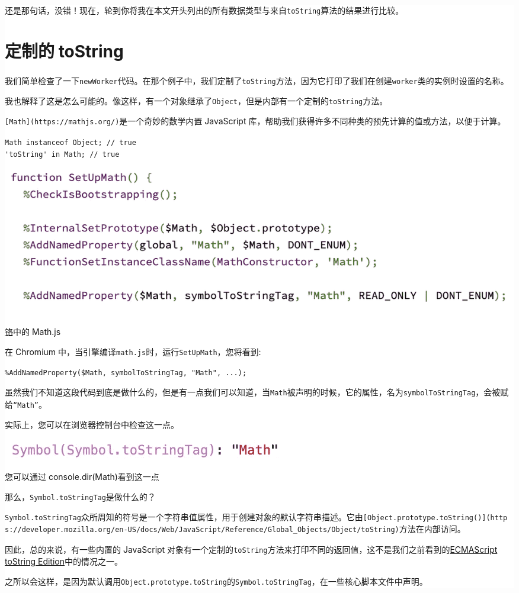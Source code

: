 还是那句话，没错！现在，轮到你将我在本文开头列出的所有数据类型与来自`toString`算法的结果进行比较。

# 定制的 toString

我们简单检查了一下`newWorker`代码。在那个例子中，我们定制了`toString`方法，因为它打印了我们在创建`worker`类的实例时设置的名称。

我也解释了这是怎么可能的。像这样，有一个对象继承了`Object`，但是内部有一个定制的`toString`方法。

`[Math](https://mathjs.org/)`是一个奇妙的数学内置 JavaScript 库，帮助我们获得许多不同种类的预先计算的值或方法，以便于计算。

```
Math instanceof Object; // true
'toString' in Math; // true
```

![](img/8da89b338e67b8f11748749a13058da9.png)

[铬](https://chromium.googlesource.com/v8/v8/+/4.3.21/src/math.js?autodive=0%2F%2F)中的 Math.js

在 Chromium 中，当引擎编译`math.js`时，运行`SetUpMath`，您将看到:

```
%AddNamedProperty($Math, symbolToStringTag, "Math", ...);
```

虽然我们不知道这段代码到底是做什么的，但是有一点我们可以知道，当`Math`被声明的时候，它的属性，名为`symbolToStringTag`，会被赋给`“Math”`。

实际上，您可以在浏览器控制台中检查这一点。

![](img/a71cd1a0accf899a1b58aafa5d68ad85.png)

您可以通过 console.dir(Math)看到这一点

那么，`Symbol.toStringTag`是做什么的？

`Symbol.toStringTag`众所周知的符号是一个字符串值属性，用于创建对象的默认字符串描述。它由`[Object.prototype.toString()](https://developer.mozilla.org/en-US/docs/Web/JavaScript/Reference/Global_Objects/Object/toString)`方法在内部访问。

因此，总的来说，有一些内置的 JavaScript 对象有一个定制的`toString`方法来打印不同的返回值，这不是我们之前看到的[ECMAScript toString Edition](https://www.ecma-international.org/ecma-262/6.0/#sec-object.prototype.tostring)中的情况之一。

之所以会这样，是因为默认调用`Object.prototype.toString`的`Symbol.toStringTag`，在一些核心脚本文件中声明。

